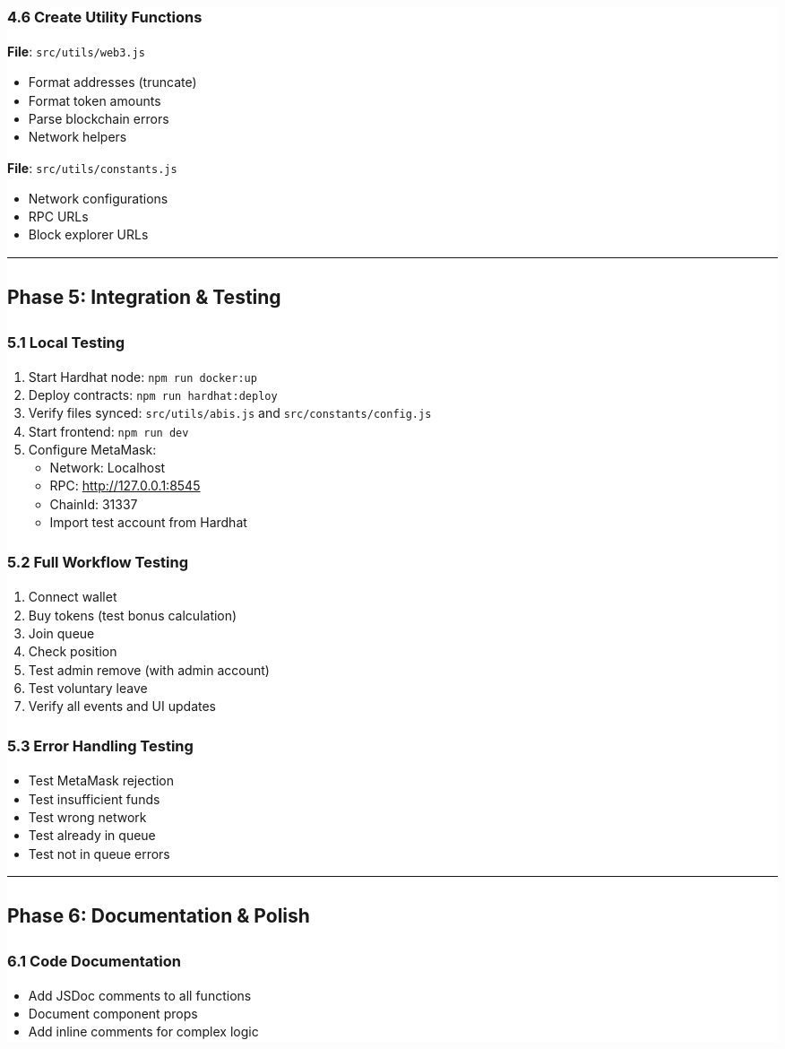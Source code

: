 ### 4.6 Create Utility Functions
**File**: `src/utils/web3.js`
- Format addresses (truncate)
- Format token amounts
- Parse blockchain errors
- Network helpers

**File**: `src/utils/constants.js`
- Network configurations
- RPC URLs
- Block explorer URLs

---

## Phase 5: Integration & Testing

### 5.1 Local Testing
1. Start Hardhat node: `npm run docker:up`
2. Deploy contracts: `npm run hardhat:deploy`
3. Verify files synced: `src/utils/abis.js` and `src/constants/config.js`
4. Start frontend: `npm run dev`
5. Configure MetaMask:
   - Network: Localhost
   - RPC: http://127.0.0.1:8545
   - ChainId: 31337
   - Import test account from Hardhat

### 5.2 Full Workflow Testing
1. Connect wallet
2. Buy tokens (test bonus calculation)
3. Join queue
4. Check position
5. Test admin remove (with admin account)
6. Test voluntary leave
7. Verify all events and UI updates

### 5.3 Error Handling Testing
- Test MetaMask rejection
- Test insufficient funds
- Test wrong network
- Test already in queue
- Test not in queue errors

---

## Phase 6: Documentation & Polish

### 6.1 Code Documentation
- Add JSDoc comments to all functions
- Document component props
- Add inline comments for complex logic
